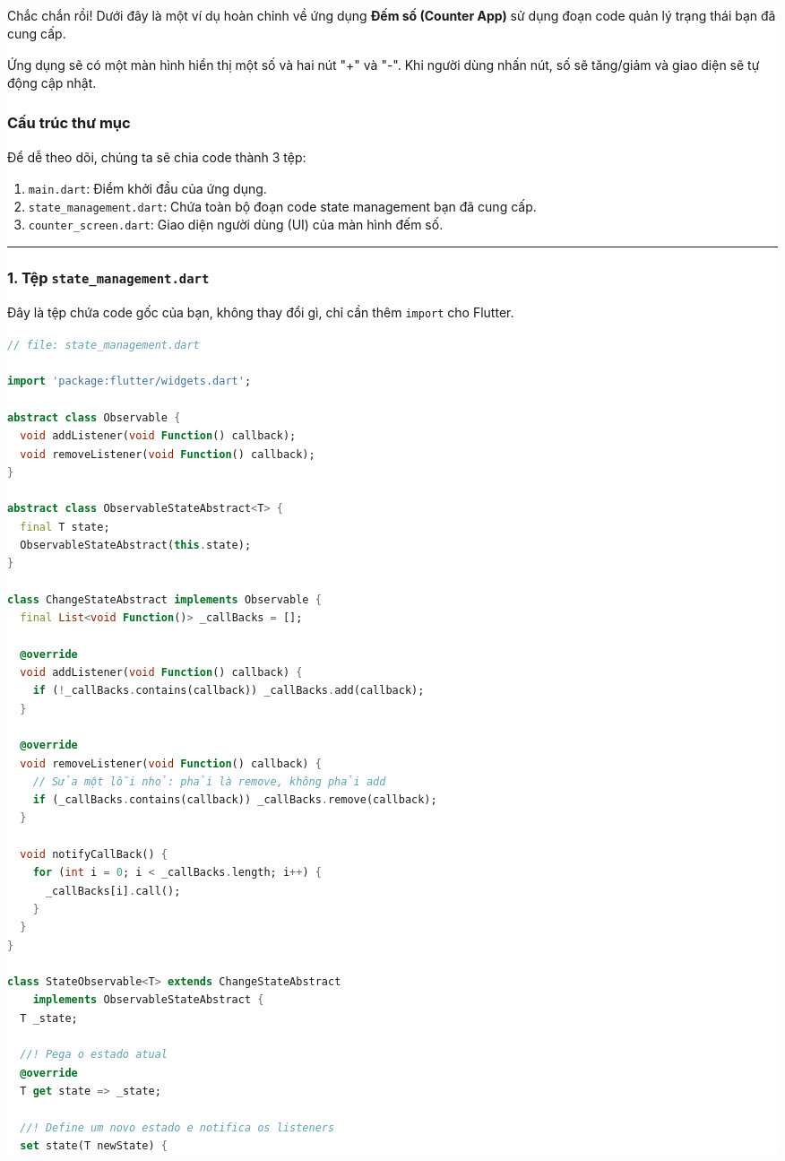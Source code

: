 Chắc chắn rồi! Dưới đây là một ví dụ hoàn chỉnh về ứng dụng **Đếm số (Counter App)** sử dụng đoạn code quản lý trạng thái bạn đã cung cấp.

Ứng dụng sẽ có một màn hình hiển thị một số và hai nút "+" và "-". Khi người dùng nhấn nút, số sẽ tăng/giảm và giao diện sẽ tự động cập nhật.

### Cấu trúc thư mục

Để dễ theo dõi, chúng ta sẽ chia code thành 3 tệp:

1.  `main.dart`: Điểm khởi đầu của ứng dụng.
2.  `state_management.dart`: Chứa toàn bộ đoạn code state management bạn đã cung cấp.
3.  `counter_screen.dart`: Giao diện người dùng (UI) của màn hình đếm số.

---

### 1. Tệp `state_management.dart`

Đây là tệp chứa code gốc của bạn, không thay đổi gì, chỉ cần thêm `import` cho Flutter.

```dart
// file: state_management.dart

import 'package:flutter/widgets.dart';

abstract class Observable {
  void addListener(void Function() callback);
  void removeListener(void Function() callback);
}

abstract class ObservableStateAbstract<T> {
  final T state;
  ObservableStateAbstract(this.state);
}

class ChangeStateAbstract implements Observable {
  final List<void Function()> _callBacks = [];

  @override
  void addListener(void Function() callback) {
    if (!_callBacks.contains(callback)) _callBacks.add(callback);
  }

  @override
  void removeListener(void Function() callback) {
    // Sửa một lỗi nhỏ: phải là remove, không phải add
    if (_callBacks.contains(callback)) _callBacks.remove(callback);
  }

  void notifyCallBack() {
    for (int i = 0; i < _callBacks.length; i++) {
      _callBacks[i].call();
    }
  }
}

class StateObservable<T> extends ChangeStateAbstract
    implements ObservableStateAbstract {
  T _state;

  //! Pega o estado atual
  @override
  T get state => _state;

  //! Define um novo estado e notifica os listeners
  set state(T newState) {
```
